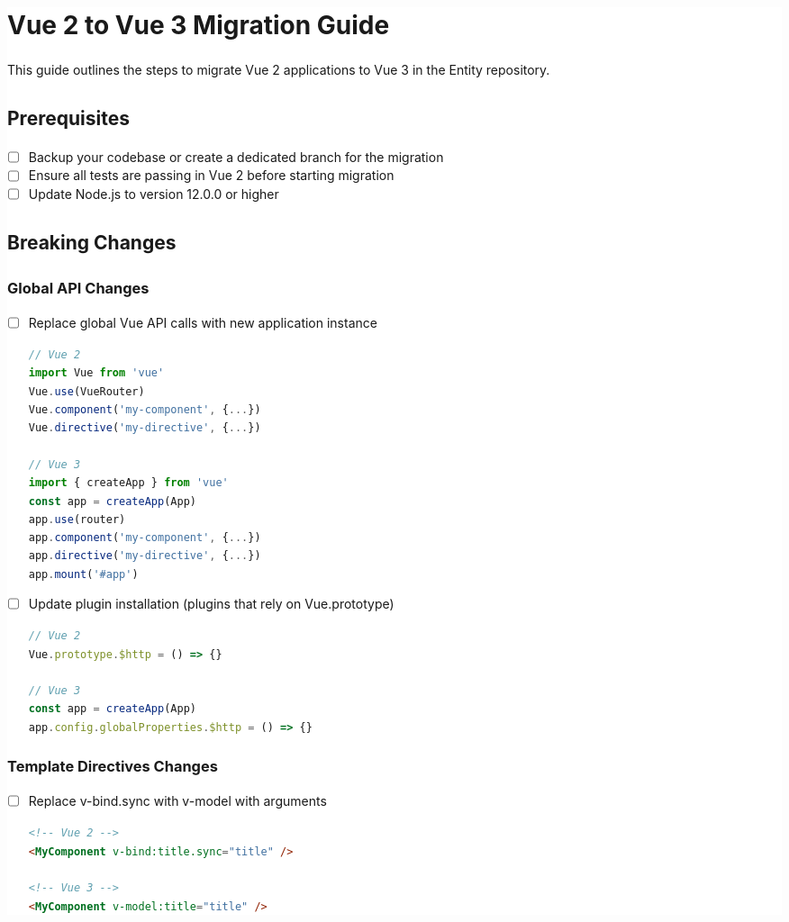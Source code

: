 # Vue 2 to Vue 3 Migration Guide

This guide outlines the steps to migrate Vue 2 applications to Vue 3 in the Entity repository.

## Prerequisites

- [ ] Backup your codebase or create a dedicated branch for the migration
- [ ] Ensure all tests are passing in Vue 2 before starting migration
- [ ] Update Node.js to version 12.0.0 or higher

## Breaking Changes

### Global API Changes

- [ ] Replace global Vue API calls with new application instance
  ```js
  // Vue 2
  import Vue from 'vue'
  Vue.use(VueRouter)
  Vue.component('my-component', {...})
  Vue.directive('my-directive', {...})
  
  // Vue 3
  import { createApp } from 'vue'
  const app = createApp(App)
  app.use(router)
  app.component('my-component', {...})
  app.directive('my-directive', {...})
  app.mount('#app')
  ```

- [ ] Update plugin installation (plugins that rely on Vue.prototype)
  ```js
  // Vue 2
  Vue.prototype.$http = () => {}
  
  // Vue 3
  const app = createApp(App)
  app.config.globalProperties.$http = () => {}
  ```

### Template Directives Changes

- [ ] Replace v-bind.sync with v-model with arguments
  ```html
  <!-- Vue 2 -->
  <MyComponent v-bind:title.sync="title" />
  
  <!-- Vue 3 -->
  <MyComponent v-model:title="title" />
  ```
